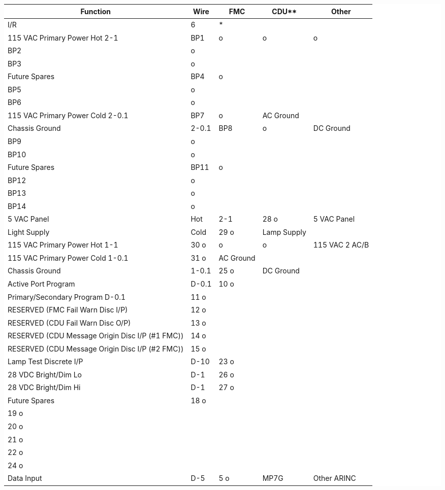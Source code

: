 | Function                                        | Wire   | FMC       | CDU**       | Other          |
|-------------------------------------------------|--------|-----------|-------------|----------------|
| I/R                                             | 6      | *         |             |                |
| 115 VAC Primary Power Hot 2-1                   | BP1    | o         | o           | o              |
| BP2                                             | o      |           |             |                |
| BP3                                             | o      |           |             |                |
| Future Spares                                   | BP4    | o         |             |                |
| BP5                                             | o      |           |             |                |
| BP6                                             | o      |           |             |                |
| 115 VAC Primary Power Cold 2-0.1                | BP7    | o         | AC Ground   |                |
| Chassis Ground                                  | 2-0.1  | BP8       | o           | DC Ground      |
| BP9                                             | o      |           |             |                |
| BP10                                            | o      |           |             |                |
| Future Spares                                   | BP11   | o         |             |                |
| BP12                                            | o      |           |             |                |
| BP13                                            | o      |           |             |                |
| BP14                                            | o      |           |             |                |
| 5 VAC Panel                                     | Hot    | 2-1       | 28 o        | 5 VAC Panel    |
| Light Supply                                    | Cold   | 29 o      | Lamp Supply |                |
| 115 VAC Primary Power Hot 1-1                   | 30 o   | o         | o           | 115 VAC 2 AC/B |
| 115 VAC Primary Power Cold 1-0.1                | 31 o   | AC Ground |             |                |
| Chassis Ground                                  | 1-0.1  | 25 o      | DC Ground   |                |
| Active Port Program                             | D-0.1  | 10 o      |             |                |
| Primary/Secondary Program D-0.1                 | 11 o   |           |             |                |
| RESERVED (FMC Fail Warn Disc I/P)               | 12 o   |           |             |                |
| RESERVED (CDU Fail Warn Disc O/P)               | 13 o   |           |             |                |
| RESERVED (CDU Message Origin Disc I/P (#1 FMC)) | 14 o   |           |             |                |
| RESERVED (CDU Message Origin Disc I/P (#2 FMC)) | 15 o   |           |             |                |
| Lamp Test Discrete I/P                          | D-10   | 23 o      |             |                |
| 28 VDC Bright/Dim Lo                            | D-1    | 26 o      |             |                |
| 28 VDC Bright/Dim Hi                            | D-1    | 27 o      |             |                |
| Future Spares                                   | 18 o   |           |             |                |
| 19 o                                            |        |           |             |                |
| 20 o                                            |        |           |             |                |
| 21 o                                            |        |           |             |                |
| 22 o                                            |        |           |             |                |
| 24 o                                            |        |           |             |                |
| Data Input                                      | D-5    | 5 o       | MP7G        | Other ARINC    |